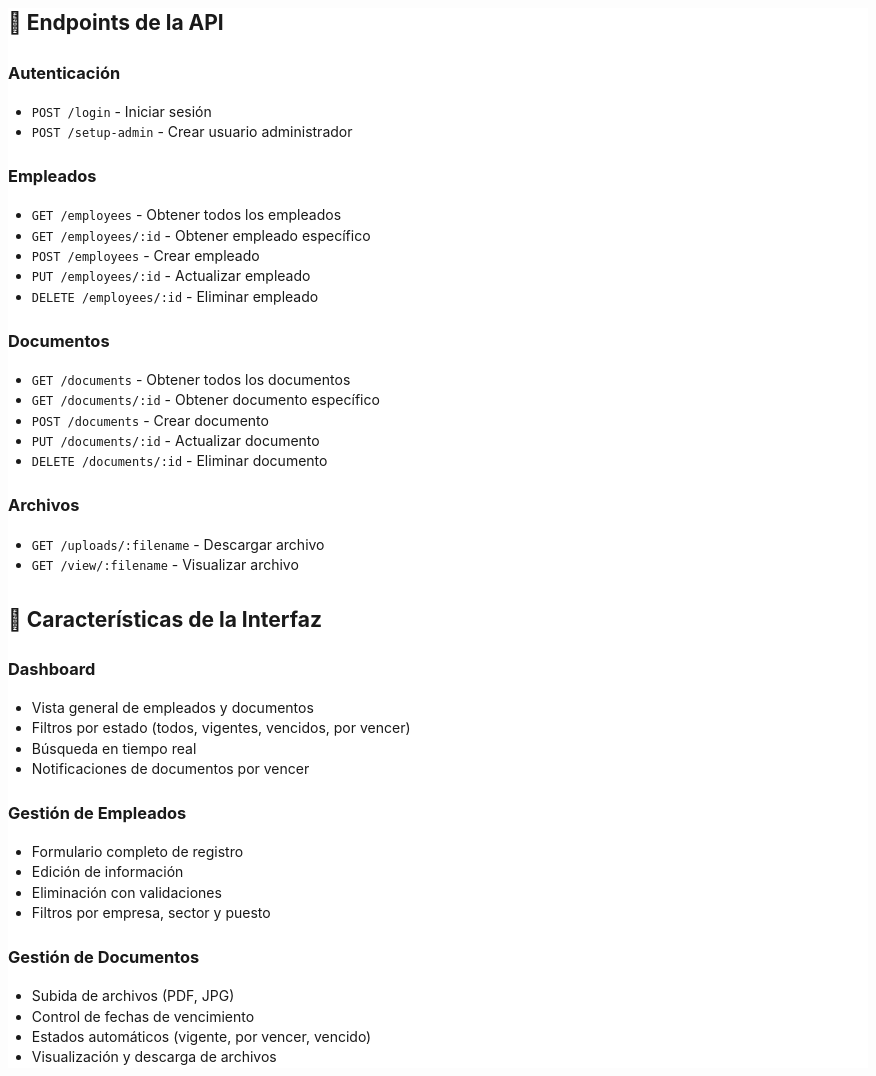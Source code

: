 ```
```

## 🔌 Endpoints de la API

### Autenticación

- `POST /login` - Iniciar sesión
- `POST /setup-admin` - Crear usuario administrador

### Empleados

- `GET /employees` - Obtener todos los empleados
- `GET /employees/:id` - Obtener empleado específico
- `POST /employees` - Crear empleado
- `PUT /employees/:id` - Actualizar empleado
- `DELETE /employees/:id` - Eliminar empleado

### Documentos

- `GET /documents` - Obtener todos los documentos
- `GET /documents/:id` - Obtener documento específico
- `POST /documents` - Crear documento
- `PUT /documents/:id` - Actualizar documento
- `DELETE /documents/:id` - Eliminar documento

### Archivos

- `GET /uploads/:filename` - Descargar archivo
- `GET /view/:filename` - Visualizar archivo

## 🎨 Características de la Interfaz

### Dashboard

- Vista general de empleados y documentos
- Filtros por estado (todos, vigentes, vencidos, por vencer)
- Búsqueda en tiempo real
- Notificaciones de documentos por vencer

### Gestión de Empleados

- Formulario completo de registro
- Edición de información
- Eliminación con validaciones
- Filtros por empresa, sector y puesto

### Gestión de Documentos

- Subida de archivos (PDF, JPG)
- Control de fechas de vencimiento
- Estados automáticos (vigente, por vencer, vencido)
- Visualización y descarga de archivos
